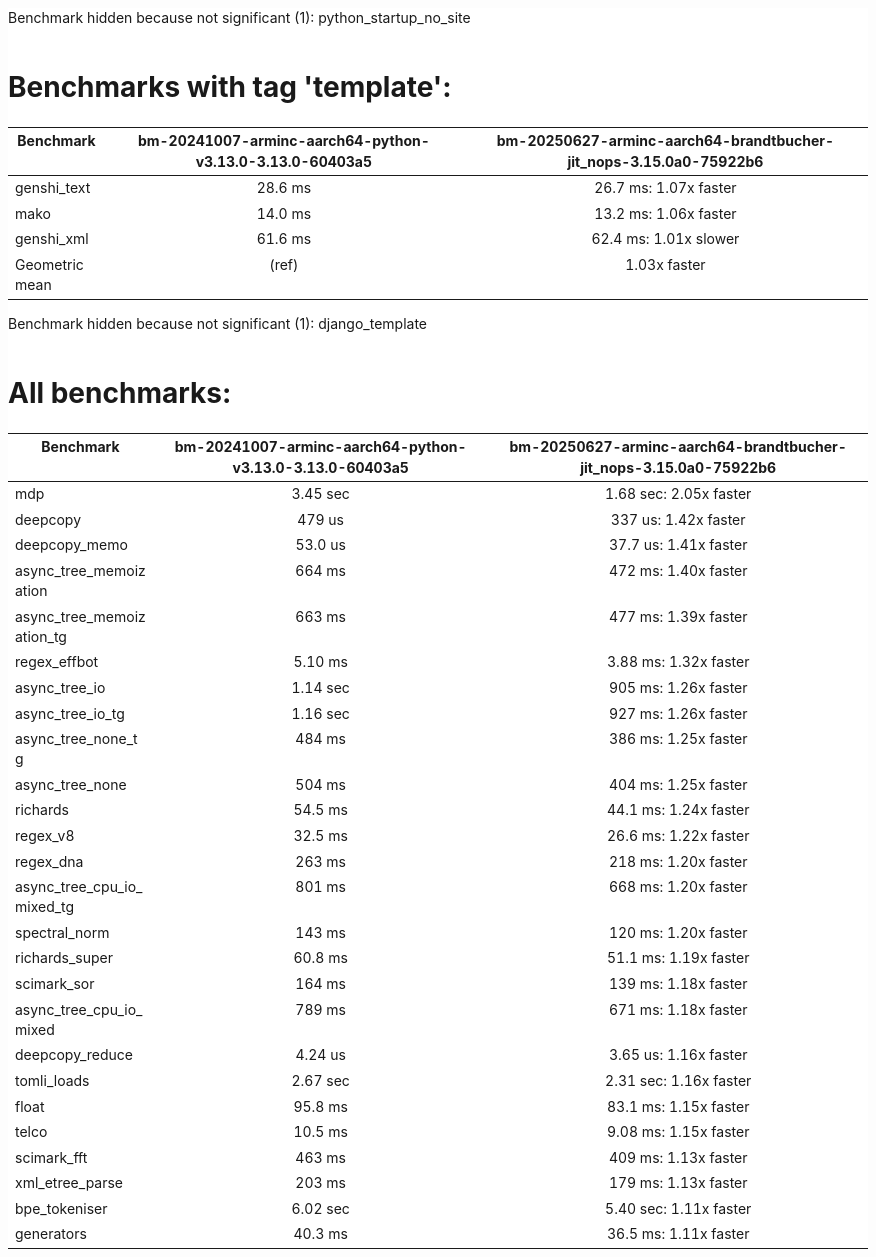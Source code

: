 Benchmark hidden because not significant (1): python_startup_no_site

Benchmarks with tag 'template':
===============================

| Benchmark      | bm-20241007-arminc-aarch64-python-v3.13.0-3.13.0-60403a5 | bm-20250627-arminc-aarch64-brandtbucher-jit_nops-3.15.0a0-75922b6 |
|----------------|:--------------------------------------------------------:|:-----------------------------------------------------------------:|
| genshi_text    | 28.6 ms                                                  | 26.7 ms: 1.07x faster                                             |
| mako           | 14.0 ms                                                  | 13.2 ms: 1.06x faster                                             |
| genshi_xml     | 61.6 ms                                                  | 62.4 ms: 1.01x slower                                             |
| Geometric mean | (ref)                                                    | 1.03x faster                                                      |

Benchmark hidden because not significant (1): django_template

All benchmarks:
===============

| Benchmark                  | bm-20241007-arminc-aarch64-python-v3.13.0-3.13.0-60403a5 | bm-20250627-arminc-aarch64-brandtbucher-jit_nops-3.15.0a0-75922b6 |
|----------------------------|:--------------------------------------------------------:|:-----------------------------------------------------------------:|
| mdp                        | 3.45 sec                                                 | 1.68 sec: 2.05x faster                                            |
| deepcopy                   | 479 us                                                   | 337 us: 1.42x faster                                              |
| deepcopy_memo              | 53.0 us                                                  | 37.7 us: 1.41x faster                                             |
| async_tree_memoization     | 664 ms                                                   | 472 ms: 1.40x faster                                              |
| async_tree_memoization_tg  | 663 ms                                                   | 477 ms: 1.39x faster                                              |
| regex_effbot               | 5.10 ms                                                  | 3.88 ms: 1.32x faster                                             |
| async_tree_io              | 1.14 sec                                                 | 905 ms: 1.26x faster                                              |
| async_tree_io_tg           | 1.16 sec                                                 | 927 ms: 1.26x faster                                              |
| async_tree_none_tg         | 484 ms                                                   | 386 ms: 1.25x faster                                              |
| async_tree_none            | 504 ms                                                   | 404 ms: 1.25x faster                                              |
| richards                   | 54.5 ms                                                  | 44.1 ms: 1.24x faster                                             |
| regex_v8                   | 32.5 ms                                                  | 26.6 ms: 1.22x faster                                             |
| regex_dna                  | 263 ms                                                   | 218 ms: 1.20x faster                                              |
| async_tree_cpu_io_mixed_tg | 801 ms                                                   | 668 ms: 1.20x faster                                              |
| spectral_norm              | 143 ms                                                   | 120 ms: 1.20x faster                                              |
| richards_super             | 60.8 ms                                                  | 51.1 ms: 1.19x faster                                             |
| scimark_sor                | 164 ms                                                   | 139 ms: 1.18x faster                                              |
| async_tree_cpu_io_mixed    | 789 ms                                                   | 671 ms: 1.18x faster                                              |
| deepcopy_reduce            | 4.24 us                                                  | 3.65 us: 1.16x faster                                             |
| tomli_loads                | 2.67 sec                                                 | 2.31 sec: 1.16x faster                                            |
| float                      | 95.8 ms                                                  | 83.1 ms: 1.15x faster                                             |
| telco                      | 10.5 ms                                                  | 9.08 ms: 1.15x faster                                             |
| scimark_fft                | 463 ms                                                   | 409 ms: 1.13x faster                                              |
| xml_etree_parse            | 203 ms                                                   | 179 ms: 1.13x faster                                              |
| bpe_tokeniser              | 6.02 sec                                                 | 5.40 sec: 1.11x faster                                            |
| generators                 | 40.3 ms                                                  | 36.5 ms: 1.11x faster                                             |